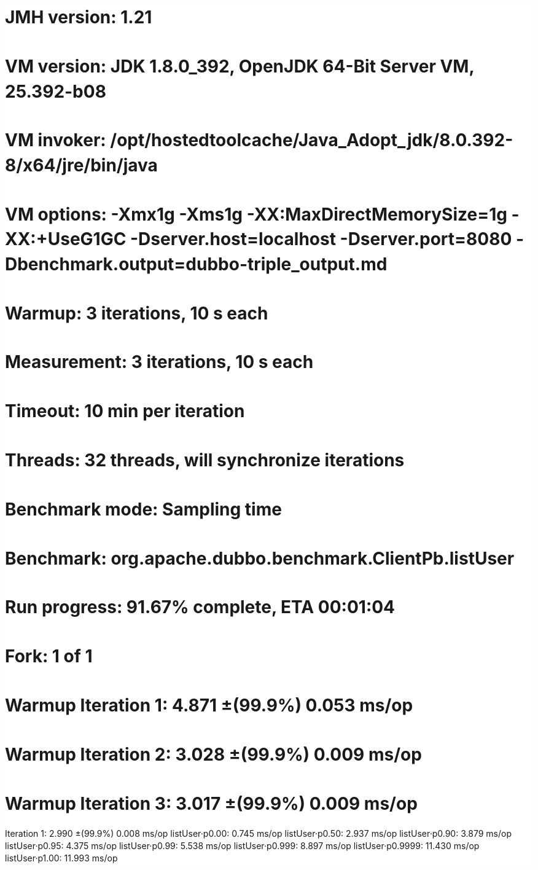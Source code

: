 
# JMH version: 1.21
# VM version: JDK 1.8.0_392, OpenJDK 64-Bit Server VM, 25.392-b08
# VM invoker: /opt/hostedtoolcache/Java_Adopt_jdk/8.0.392-8/x64/jre/bin/java
# VM options: -Xmx1g -Xms1g -XX:MaxDirectMemorySize=1g -XX:+UseG1GC -Dserver.host=localhost -Dserver.port=8080 -Dbenchmark.output=dubbo-triple_output.md
# Warmup: 3 iterations, 10 s each
# Measurement: 3 iterations, 10 s each
# Timeout: 10 min per iteration
# Threads: 32 threads, will synchronize iterations
# Benchmark mode: Sampling time
# Benchmark: org.apache.dubbo.benchmark.ClientPb.listUser

# Run progress: 91.67% complete, ETA 00:01:04
# Fork: 1 of 1
# Warmup Iteration   1: 4.871 ±(99.9%) 0.053 ms/op
# Warmup Iteration   2: 3.028 ±(99.9%) 0.009 ms/op
# Warmup Iteration   3: 3.017 ±(99.9%) 0.009 ms/op
Iteration   1: 2.990 ±(99.9%) 0.008 ms/op
                 listUser·p0.00:   0.745 ms/op
                 listUser·p0.50:   2.937 ms/op
                 listUser·p0.90:   3.879 ms/op
                 listUser·p0.95:   4.375 ms/op
                 listUser·p0.99:   5.538 ms/op
                 listUser·p0.999:  8.897 ms/op
                 listUser·p0.9999: 11.430 ms/op
                 listUser·p1.00:   11.993 ms/op
